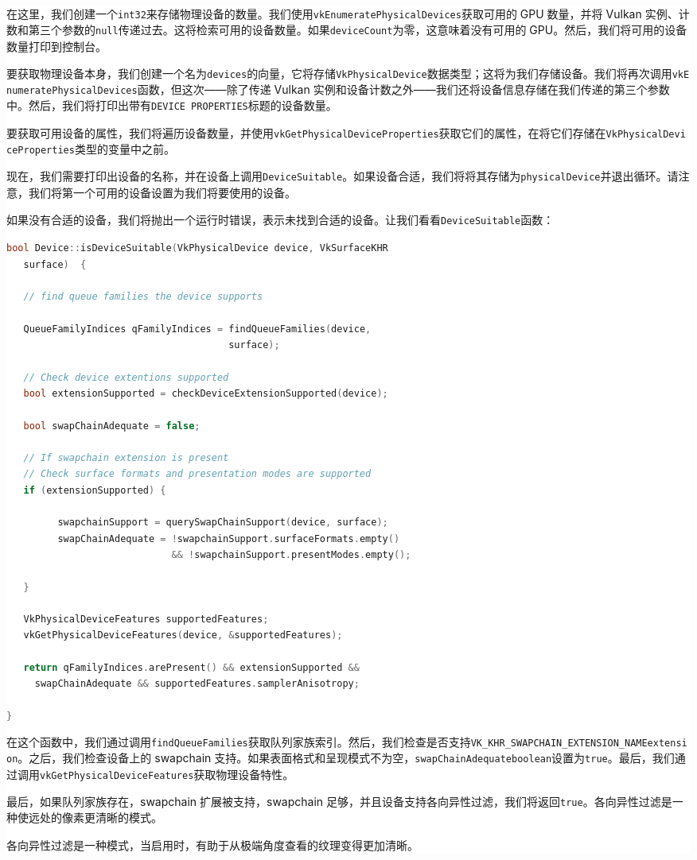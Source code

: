 在这里，我们创建一个`int32`来存储物理设备的数量。我们使用`vkEnumeratePhysicalDevices`获取可用的 GPU 数量，并将 Vulkan 实例、计数和第三个参数的`null`传递过去。这将检索可用的设备数量。如果`deviceCount`为零，这意味着没有可用的 GPU。然后，我们将可用的设备数量打印到控制台。

要获取物理设备本身，我们创建一个名为`devices`的向量，它将存储`VkPhysicalDevice`数据类型；这将为我们存储设备。我们将再次调用`vkEnumeratePhysicalDevices`函数，但这次——除了传递 Vulkan 实例和设备计数之外——我们还将设备信息存储在我们传递的第三个参数中。然后，我们将打印出带有`DEVICE PROPERTIES`标题的设备数量。

要获取可用设备的属性，我们将遍历设备数量，并使用`vkGetPhysicalDeviceProperties`获取它们的属性，在将它们存储在`VkPhysicalDeviceProperties`类型的变量中之前。

现在，我们需要打印出设备的名称，并在设备上调用`DeviceSuitable`。如果设备合适，我们将将其存储为`physicalDevice`并退出循环。请注意，我们将第一个可用的设备设置为我们将要使用的设备。

如果没有合适的设备，我们将抛出一个运行时错误，表示未找到合适的设备。让我们看看`DeviceSuitable`函数：

```cpp
bool Device::isDeviceSuitable(VkPhysicalDevice device, VkSurfaceKHR 
   surface)  { 

   // find queue families the device supports 

   QueueFamilyIndices qFamilyIndices = findQueueFamilies(device, 
                                       surface); 

   // Check device extentions supported 
   bool extensionSupported = checkDeviceExtensionSupported(device); 

   bool swapChainAdequate = false; 

   // If swapchain extension is present  
   // Check surface formats and presentation modes are supported 
   if (extensionSupported) { 

         swapchainSupport = querySwapChainSupport(device, surface); 
         swapChainAdequate = !swapchainSupport.surfaceFormats.empty() 
                             && !swapchainSupport.presentModes.empty(); 

   } 

   VkPhysicalDeviceFeatures supportedFeatures; 
   vkGetPhysicalDeviceFeatures(device, &supportedFeatures); 

   return qFamilyIndices.arePresent() && extensionSupported && 
     swapChainAdequate && supportedFeatures.samplerAnisotropy; 

} 

```

在这个函数中，我们通过调用`findQueueFamilies`获取队列家族索引。然后，我们检查是否支持`VK_KHR_SWAPCHAIN_EXTENSION_NAMEextension`。之后，我们检查设备上的 swapchain 支持。如果表面格式和呈现模式不为空，`swapChainAdequateboolean`设置为`true`。最后，我们通过调用`vkGetPhysicalDeviceFeatures`获取物理设备特性。

最后，如果队列家族存在，swapchain 扩展被支持，swapchain 足够，并且设备支持各向异性过滤，我们将返回`true`。各向异性过滤是一种使远处的像素更清晰的模式。

各向异性过滤是一种模式，当启用时，有助于从极端角度查看的纹理变得更加清晰。
